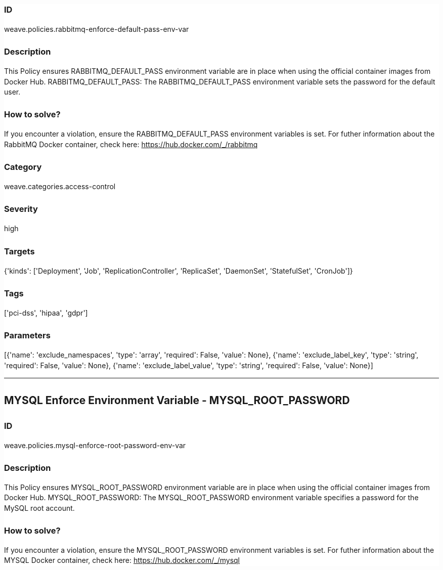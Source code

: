 ### ID
weave.policies.rabbitmq-enforce-default-pass-env-var

### Description
This Policy ensures RABBITMQ_DEFAULT_PASS environment variable are in place when using the official container images from Docker Hub.
RABBITMQ_DEFAULT_PASS: The RABBITMQ_DEFAULT_PASS environment variable sets the password for the default user.


### How to solve?
If you encounter a violation, ensure the RABBITMQ_DEFAULT_PASS environment variables is set.
For futher information about the RabbitMQ Docker container, check here: https://hub.docker.com/_/rabbitmq


### Category
weave.categories.access-control

### Severity
high

### Targets
{'kinds': ['Deployment', 'Job', 'ReplicationController', 'ReplicaSet', 'DaemonSet', 'StatefulSet', 'CronJob']}

### Tags
['pci-dss', 'hipaa', 'gdpr']

### Parameters
[{'name': 'exclude_namespaces', 'type': 'array', 'required': False, 'value': None}, {'name': 'exclude_label_key', 'type': 'string', 'required': False, 'value': None}, {'name': 'exclude_label_value', 'type': 'string', 'required': False, 'value': None}]

---

## MYSQL Enforce Environment Variable - MYSQL_ROOT_PASSWORD

### ID
weave.policies.mysql-enforce-root-password-env-var

### Description
This Policy ensures MYSQL_ROOT_PASSWORD environment variable are in place when using the official container images from Docker Hub.
MYSQL_ROOT_PASSWORD: The MYSQL_ROOT_PASSWORD environment variable specifies a password for the MySQL root account. 


### How to solve?
If you encounter a violation, ensure the MYSQL_ROOT_PASSWORD environment variables is set.
For futher information about the MYSQL Docker container, check here: https://hub.docker.com/_/mysql
